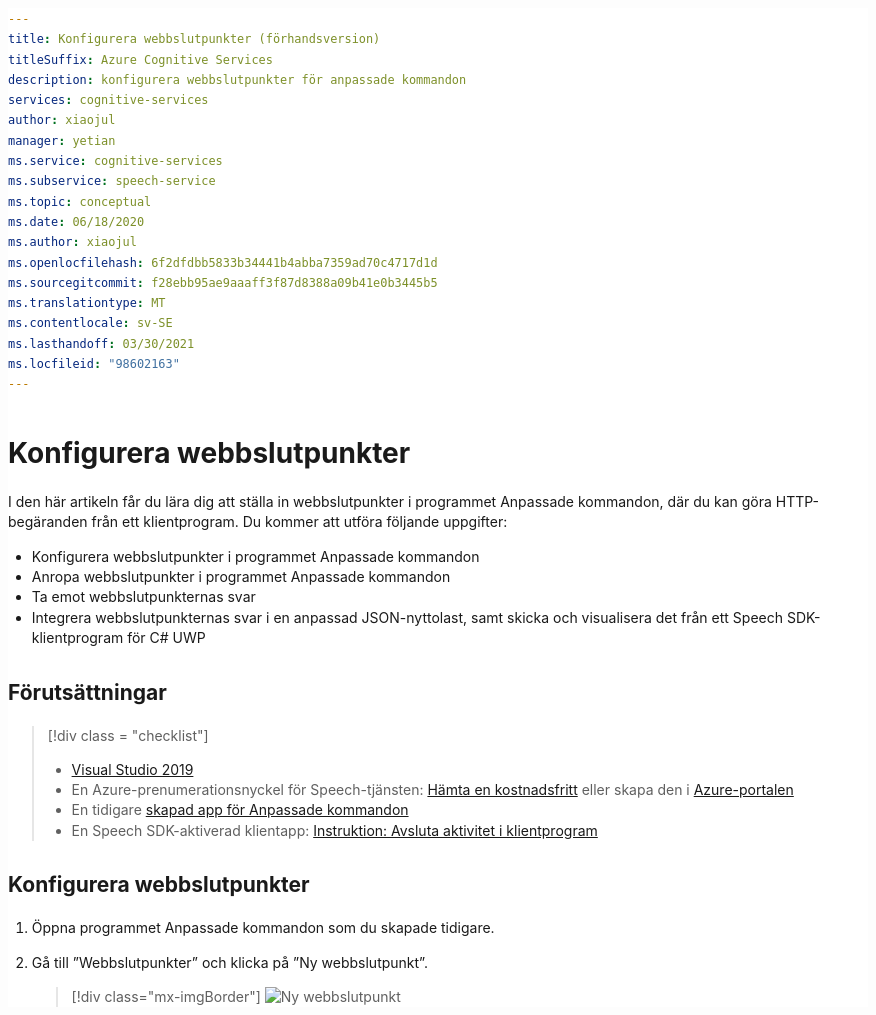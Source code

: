```yaml
---
title: Konfigurera webbslutpunkter (förhandsversion)
titleSuffix: Azure Cognitive Services
description: konfigurera webbslutpunkter för anpassade kommandon
services: cognitive-services
author: xiaojul
manager: yetian
ms.service: cognitive-services
ms.subservice: speech-service
ms.topic: conceptual
ms.date: 06/18/2020
ms.author: xiaojul
ms.openlocfilehash: 6f2dfdbb5833b34441b4abba7359ad70c4717d1d
ms.sourcegitcommit: f28ebb95ae9aaaff3f87d8388a09b41e0b3445b5
ms.translationtype: MT
ms.contentlocale: sv-SE
ms.lasthandoff: 03/30/2021
ms.locfileid: "98602163"
---
```

# <a name="set-up-web-endpoints"></a>Konfigurera webbslutpunkter

I den här artikeln får du lära dig att ställa in webbslutpunkter i programmet Anpassade kommandon, där du kan göra HTTP-begäranden från ett klientprogram. Du kommer att utföra följande uppgifter:

- Konfigurera webbslutpunkter i programmet Anpassade kommandon
- Anropa webbslutpunkter i programmet Anpassade kommandon
- Ta emot webbslutpunkternas svar
- Integrera webbslutpunkternas svar i en anpassad JSON-nyttolast, samt skicka och visualisera det från ett Speech SDK-klientprogram för C# UWP

## <a name="prerequisites"></a>Förutsättningar
> [!div class = "checklist"]
> * [Visual Studio 2019](https://visualstudio.microsoft.com/downloads/)
> * En Azure-prenumerationsnyckel för Speech-tjänsten: [Hämta en kostnadsfritt](overview.md#try-the-speech-service-for-free) eller skapa den i [Azure-portalen](https://portal.azure.com)
> * En tidigare [skapad app för Anpassade kommandon](quickstart-custom-commands-application.md)
> * En Speech SDK-aktiverad klientapp: [Instruktion: Avsluta aktivitet i klientprogram](./how-to-custom-commands-setup-speech-sdk.md)

## <a name="setup-web-endpoints"></a>Konfigurera webbslutpunkter

1. Öppna programmet Anpassade kommandon som du skapade tidigare.
1. Gå till ”Webbslutpunkter” och klicka på ”Ny webbslutpunkt”.

   > [!div class="mx-imgBorder"]
   > ![Ny webbslutpunkt](media/custom-commands/setup-web-endpoint-new-endpoint.png)
